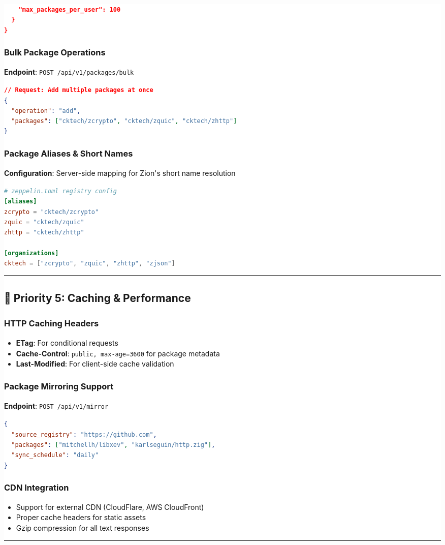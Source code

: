 ```json
    "max_packages_per_user": 100
  }
}
```

### Bulk Package Operations
**Endpoint**: `POST /api/v1/packages/bulk`
```json
// Request: Add multiple packages at once
{
  "operation": "add",
  "packages": ["cktech/zcrypto", "cktech/zquic", "cktech/zhttp"]
}
```

### Package Aliases & Short Names
**Configuration**: Server-side mapping for Zion's short name resolution
```toml
# zeppelin.toml registry config
[aliases]
zcrypto = "cktech/zcrypto" 
zquic = "cktech/zquic"
zhttp = "cktech/zhttp"

[organizations]
cktech = ["zcrypto", "zquic", "zhttp", "zjson"]
```

---

## 🔄 Priority 5: Caching & Performance

### HTTP Caching Headers
- **ETag**: For conditional requests
- **Cache-Control**: `public, max-age=3600` for package metadata
- **Last-Modified**: For client-side cache validation

### Package Mirroring Support
**Endpoint**: `POST /api/v1/mirror`
```json
{
  "source_registry": "https://github.com",
  "packages": ["mitchellh/libxev", "karlseguin/http.zig"],
  "sync_schedule": "daily"
}
```

### CDN Integration
- Support for external CDN (CloudFlare, AWS CloudFront)
- Proper cache headers for static assets
- Gzip compression for all text responses

---